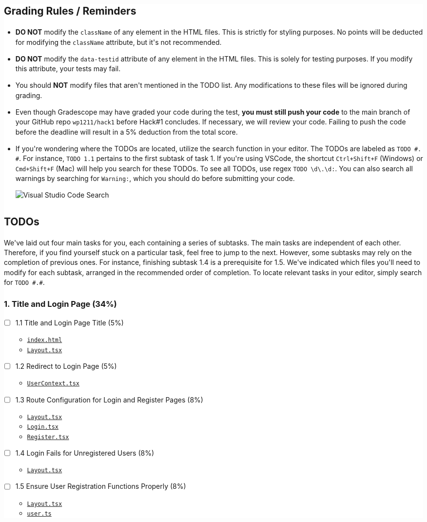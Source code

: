 
## Grading Rules / Reminders

- **DO NOT** modify the `className` of any element in the HTML files. This is strictly for styling purposes. No points will be deducted for modifying the `className` attribute, but it's not recommended.
- **DO NOT** modify the `data-testid` attribute of any element in the HTML files. This is solely for testing purposes. If you modify this attribute, your tests may fail.
- You should **NOT** modify files that aren't mentioned in the TODO list. Any modifications to these files will be ignored during grading.
- Even though Gradescope may have graded your code during the test, **you must still push your code** to the main branch of your GitHub repo `wp1211/hack1` before Hack#1 concludes. If necessary, we will review your code. Failing to push the code before the deadline will result in a 5% deduction from the total score.
- If you're wondering where the TODOs are located, utilize the search function in your editor. The TODOs are labeled as `TODO #.#`. For instance, `TODO 1.1` pertains to the first subtask of task 1. If you're using VSCode, the shortcut `Ctrl+Shift+F` (Windows) or `Cmd+Shift+F` (Mac) will help you search for these TODOs. To see all TODOs, use regex `TODO \d\.\d:`. You can also search all warnings by searching for `Warning:`, which you should do before submitting your code.

  ![Visual Studio Code Search](https://github.com/ntuee-web-programming/112-1-unit1-todo-react/assets/74884625/a624e058-8b8a-487d-9f7c-e667b6725abb)

## TODOs

We've laid out four main tasks for you, each containing a series of subtasks. The main tasks are independent of each other. Therefore, if you find yourself stuck on a particular task, feel free to jump to the next. However, some subtasks may rely on the completion of previous ones. For instance, finishing subtask 1.4 is a prerequisite for 1.5. We've indicated which files you'll need to modify for each subtask, arranged in the recommended order of completion. To locate relevant tasks in your editor, simply search for `TODO #.#`.

### 1. Title and Login Page (34%)

- [ ] 1.1 Title and Login Page Title (5%)

  - [`index.html`](frontend/index.html)
  - [`Layout.tsx`](frontend/src/routes/auth/Layout.tsx)

- [ ] 1.2 Redirect to Login Page (5%)

  - [`UserContext.tsx`](frontend/src/contexts/UserContext.tsx)

- [ ] 1.3 Route Configuration for Login and Register Pages (8%)

  - [`Layout.tsx`](frontend/src/routes/auth/Layout.tsx)
  - [`Login.tsx`](frontend/src/routes/auth/Login.tsx)
  - [`Register.tsx`](frontend/src/routes/auth/Register.tsx)

- [ ] 1.4 Login Fails for Unregistered Users (8%)

  - [`Layout.tsx`](frontend/src/routes/auth/Layout.tsx)

- [ ] 1.5 Ensure User Registration Functions Properly (8%)

  - [`Layout.tsx`](frontend/src/routes/auth/Layout.tsx)
  - [`user.ts`](backend/src/controllers/user.ts)
